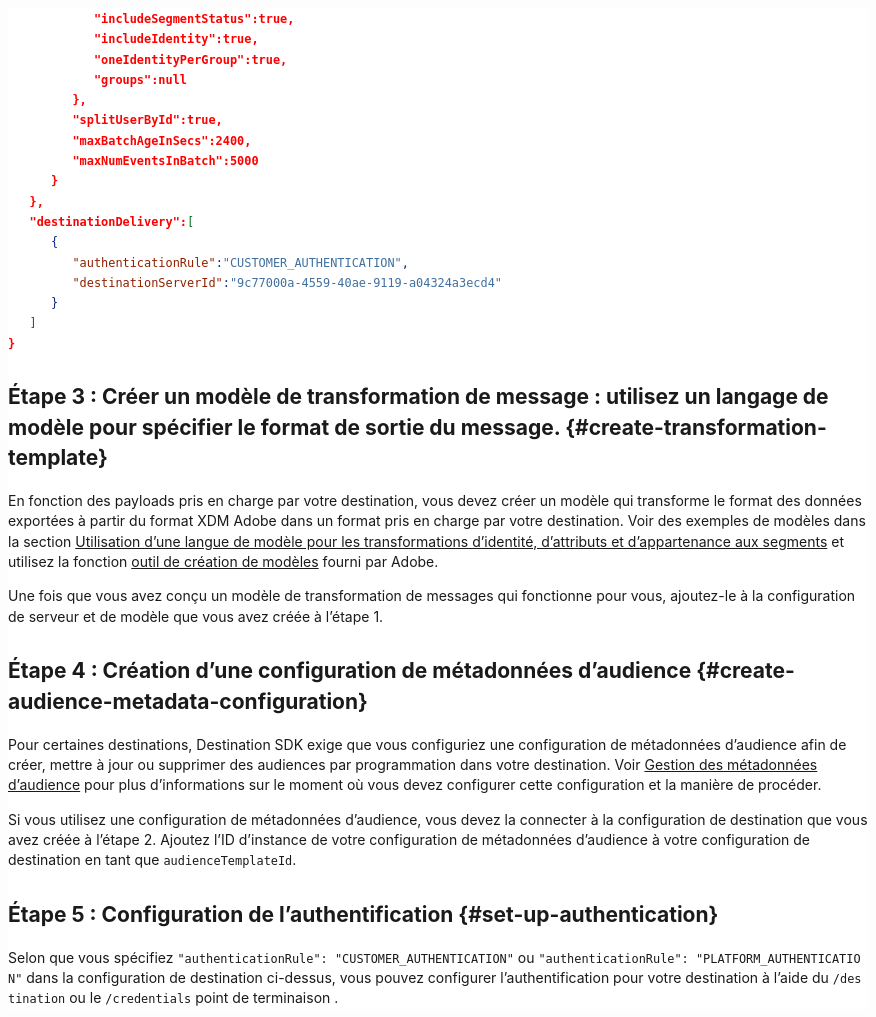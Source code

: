 ```json
            "includeSegmentStatus":true,
            "includeIdentity":true,
            "oneIdentityPerGroup":true,
            "groups":null
         },
         "splitUserById":true,
         "maxBatchAgeInSecs":2400,
         "maxNumEventsInBatch":5000
      }
   },
   "destinationDelivery":[
      {
         "authenticationRule":"CUSTOMER_AUTHENTICATION",
         "destinationServerId":"9c77000a-4559-40ae-9119-a04324a3ecd4"
      }
   ]
}
```

## Étape 3 : Créer un modèle de transformation de message : utilisez un langage de modèle pour spécifier le format de sortie du message. {#create-transformation-template}

En fonction des payloads pris en charge par votre destination, vous devez créer un modèle qui transforme le format des données exportées à partir du format XDM Adobe dans un format pris en charge par votre destination. Voir des exemples de modèles dans la section [Utilisation d’une langue de modèle pour les transformations d’identité, d’attributs et d’appartenance aux segments](./message-format.md#using-templating) et utilisez la fonction [outil de création de modèles](./create-template.md) fourni par Adobe.

Une fois que vous avez conçu un modèle de transformation de messages qui fonctionne pour vous, ajoutez-le à la configuration de serveur et de modèle que vous avez créée à l’étape 1.

## Étape 4 : Création d’une configuration de métadonnées d’audience {#create-audience-metadata-configuration}

Pour certaines destinations, Destination SDK exige que vous configuriez une configuration de métadonnées d’audience afin de créer, mettre à jour ou supprimer des audiences par programmation dans votre destination. Voir [Gestion des métadonnées d’audience](./audience-metadata-management.md) pour plus d’informations sur le moment où vous devez configurer cette configuration et la manière de procéder.

Si vous utilisez une configuration de métadonnées d’audience, vous devez la connecter à la configuration de destination que vous avez créée à l’étape 2. Ajoutez l’ID d’instance de votre configuration de métadonnées d’audience à votre configuration de destination en tant que `audienceTemplateId`.

## Étape 5 : Configuration de l’authentification {#set-up-authentication}

Selon que vous spécifiez `"authenticationRule": "CUSTOMER_AUTHENTICATION"` ou `"authenticationRule": "PLATFORM_AUTHENTICATION"` dans la configuration de destination ci-dessus, vous pouvez configurer l’authentification pour votre destination à l’aide du `/destination` ou le `/credentials` point de terminaison .
